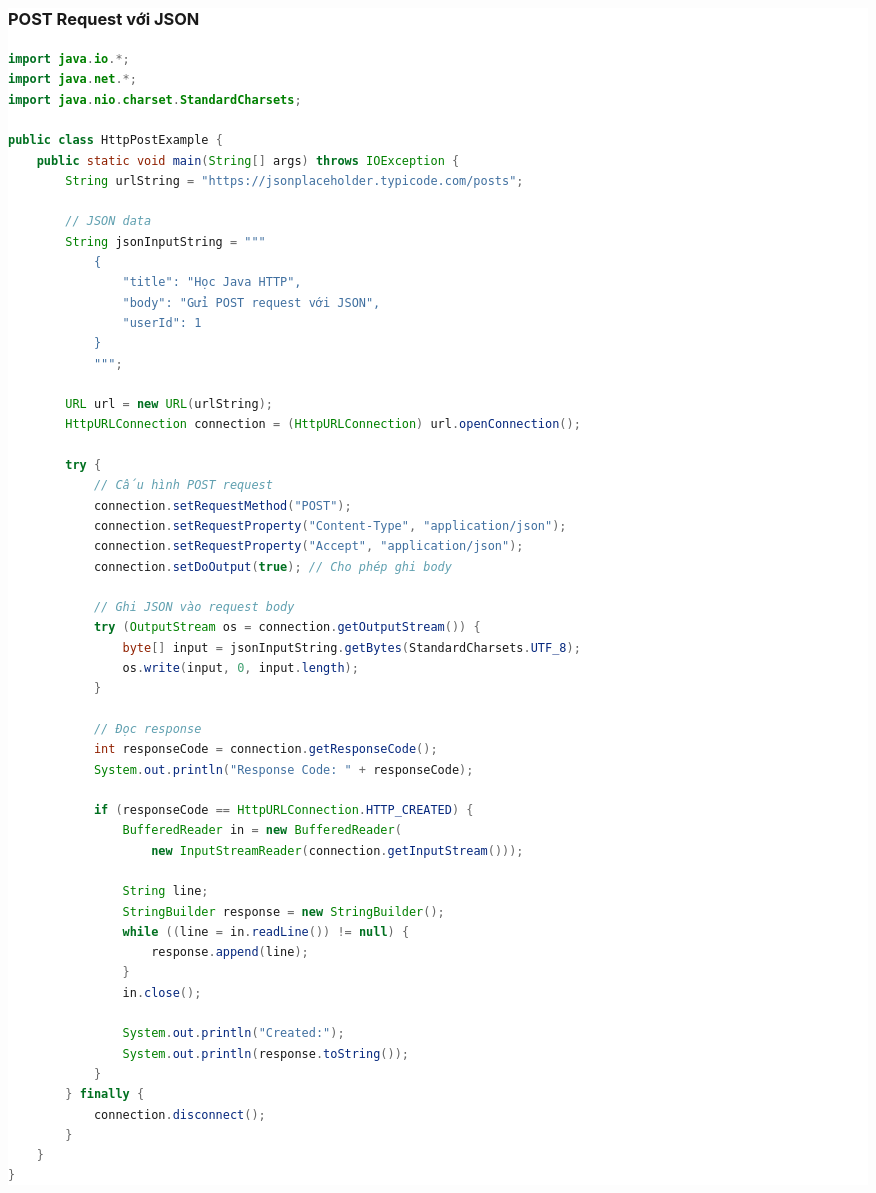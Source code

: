 ### POST Request với JSON

```java
import java.io.*;
import java.net.*;
import java.nio.charset.StandardCharsets;

public class HttpPostExample {
    public static void main(String[] args) throws IOException {
        String urlString = "https://jsonplaceholder.typicode.com/posts";

        // JSON data
        String jsonInputString = """
            {
                "title": "Học Java HTTP",
                "body": "Gửi POST request với JSON",
                "userId": 1
            }
            """;

        URL url = new URL(urlString);
        HttpURLConnection connection = (HttpURLConnection) url.openConnection();

        try {
            // Cấu hình POST request
            connection.setRequestMethod("POST");
            connection.setRequestProperty("Content-Type", "application/json");
            connection.setRequestProperty("Accept", "application/json");
            connection.setDoOutput(true); // Cho phép ghi body

            // Ghi JSON vào request body
            try (OutputStream os = connection.getOutputStream()) {
                byte[] input = jsonInputString.getBytes(StandardCharsets.UTF_8);
                os.write(input, 0, input.length);
            }

            // Đọc response
            int responseCode = connection.getResponseCode();
            System.out.println("Response Code: " + responseCode);

            if (responseCode == HttpURLConnection.HTTP_CREATED) {
                BufferedReader in = new BufferedReader(
                    new InputStreamReader(connection.getInputStream()));

                String line;
                StringBuilder response = new StringBuilder();
                while ((line = in.readLine()) != null) {
                    response.append(line);
                }
                in.close();

                System.out.println("Created:");
                System.out.println(response.toString());
            }
        } finally {
            connection.disconnect();
        }
    }
}
```
